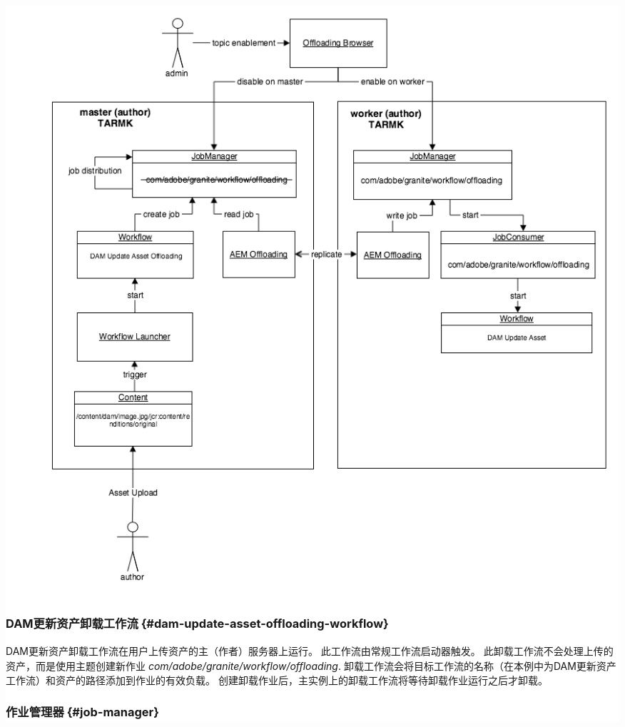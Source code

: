 ![chlimage_1-55](assets/chlimage_1-55.png)

### DAM更新资产卸载工作流 {#dam-update-asset-offloading-workflow}

DAM更新资产卸载工作流在用户上传资产的主（作者）服务器上运行。 此工作流由常规工作流启动器触发。 此卸载工作流不会处理上传的资产，而是使用主题创建新作业 *com/adobe/granite/workflow/offloading*. 卸载工作流会将目标工作流的名称（在本例中为DAM更新资产工作流）和资产的路径添加到作业的有效负载。 创建卸载作业后，主实例上的卸载工作流将等待卸载作业运行之后才卸载。

### 作业管理器 {#job-manager}
